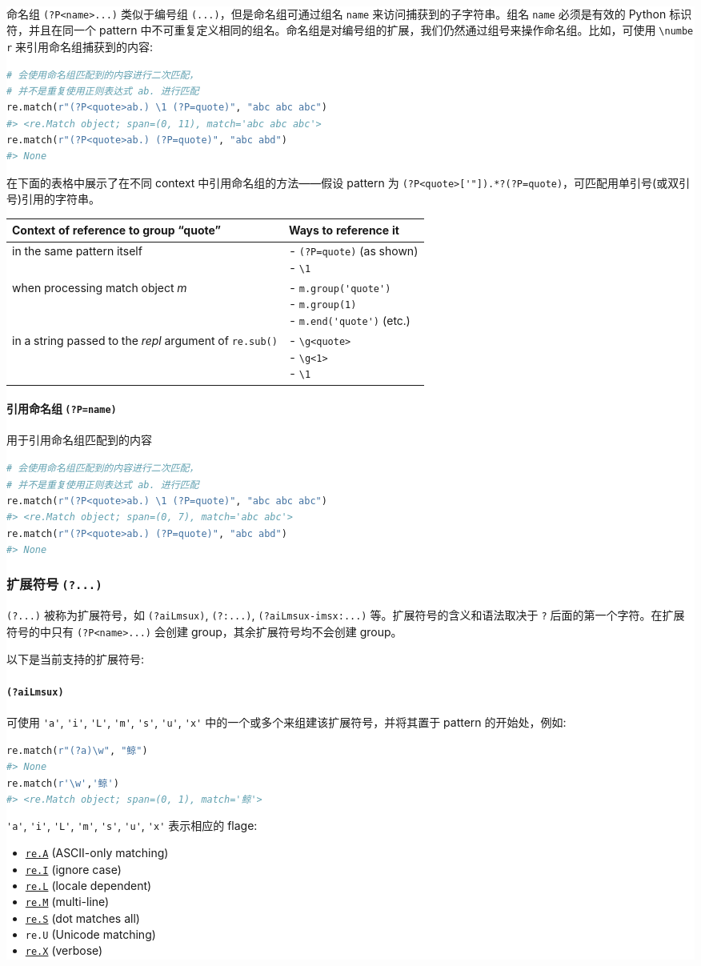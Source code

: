 命名组 `(?P<name>...)` 类似于编号组 `(...)`，但是命名组可通过组名 `name` 来访问捕获到的子字符串。组名 `name` 必须是有效的 Python 标识符，并且在同一个 pattern 中不可重复定义相同的组名。命名组是对编号组的扩展，我们仍然通过组号来操作命名组。比如，可使用 `\number` 来引用命名组捕获到的内容:

```python
# 会使用命名组匹配到的内容进行二次匹配，
# 并不是重复使用正则表达式 ab. 进行匹配
re.match(r"(?P<quote>ab.) \1 (?P=quote)", "abc abc abc")
#> <re.Match object; span=(0, 11), match='abc abc abc'>
re.match(r"(?P<quote>ab.) (?P=quote)", "abc abd")
#> None
```

在下面的表格中展示了在不同 context 中引用命名组的方法——假设 pattern 为 `(?P<quote>['"]).*?(?P=quote)`，可匹配用单引号(或双引号)引用的字符串。

| Context of reference to group “quote”                   | Ways to reference it                                         |
| :------------------------------------------------------ | :----------------------------------------------------------- |
| in the same pattern itself                              | - `(?P=quote)` (as shown)<br />- `\1`                        |
| when processing match object *m*                        | - `m.group('quote')`<br />- `m.group(1)`<br />- `m.end('quote')` (etc.) |
| in a string passed to the *repl* argument of `re.sub()` | - `\g<quote>`<br />- `\g<1>`<br />- `\1`                     |

#### 引用命名组 `(?P=name)`

用于引用命名组匹配到的内容

```python
# 会使用命名组匹配到的内容进行二次匹配，
# 并不是重复使用正则表达式 ab. 进行匹配
re.match(r"(?P<quote>ab.) \1 (?P=quote)", "abc abc abc")
#> <re.Match object; span=(0, 7), match='abc abc'>
re.match(r"(?P<quote>ab.) (?P=quote)", "abc abd")
#> None
```



### 扩展符号 `(?...)`

`(?...)` 被称为扩展符号，如 `(?aiLmsux)`, `(?:...)`, `(?aiLmsux-imsx:...)` 等。扩展符号的含义和语法取决于 `?` 后面的第一个字符。在扩展符号的中只有 `(?P<name>...)` 会创建 group，其余扩展符号均不会创建 group。

以下是当前支持的扩展符号:

#### `(?aiLmsux)`

可使用 `'a'`, `'i'`, `'L'`, `'m'`, `'s'`, `'u'`, `'x'` 中的一个或多个来组建该扩展符号，并将其置于 pattern 的开始处，例如:

```python
re.match(r"(?a)\w", "鲸")
#> None
re.match(r'\w','鲸')
#> <re.Match object; span=(0, 1), match='鲸'>
```

`'a'`, `'i'`, `'L'`, `'m'`, `'s'`, `'u'`, `'x'` 表示相应的 flage:

- [`re.A`](https://docs.python.org/3/library/re.html#re.A) (ASCII-only matching)
- [`re.I`](https://docs.python.org/3/library/re.html#re.I) (ignore case)
- [`re.L`](https://docs.python.org/3/library/re.html#re.L) (locale dependent)
- [`re.M`](https://docs.python.org/3/library/re.html#re.M) (multi-line)
- [`re.S`](https://docs.python.org/3/library/re.html#re.S) (dot matches all)
- `re.U` (Unicode matching)
- [`re.X`](https://docs.python.org/3/library/re.html#re.X) (verbose)
